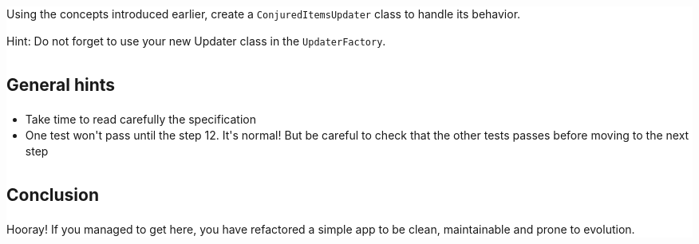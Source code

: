 Using the concepts introduced earlier, create a `ConjuredItemsUpdater` class to handle its behavior.

Hint: Do not forget to use your new Updater class in the `UpdaterFactory`.

## General hints

- Take time to read carefully the specification
- One test won't pass until the step 12. It's normal! But be careful to check that the other tests passes before moving to the next step

## Conclusion

Hooray! If you managed to get here, you have refactored a simple app to be clean,
maintainable and prone to evolution.
